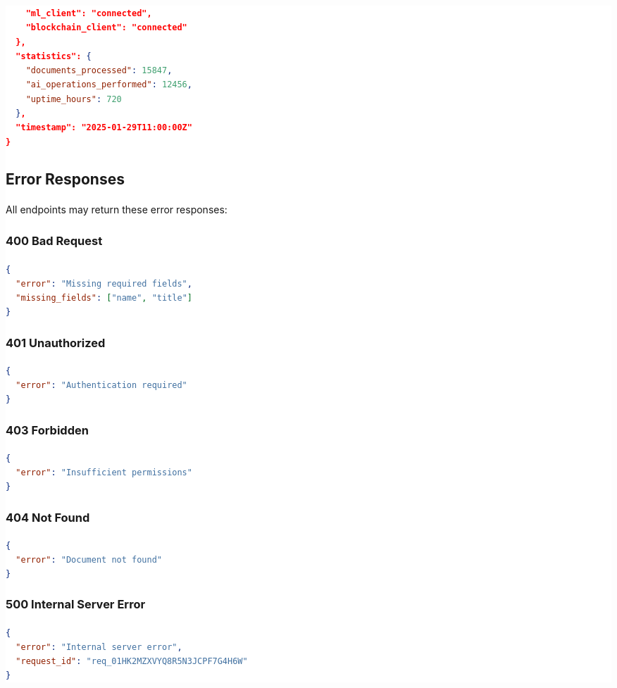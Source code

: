 ```json
    "ml_client": "connected",
    "blockchain_client": "connected"
  },
  "statistics": {
    "documents_processed": 15847,
    "ai_operations_performed": 12456,
    "uptime_hours": 720
  },
  "timestamp": "2025-01-29T11:00:00Z"
}
```

## Error Responses

All endpoints may return these error responses:

### 400 Bad Request
```json
{
  "error": "Missing required fields",
  "missing_fields": ["name", "title"]
}
```

### 401 Unauthorized
```json
{
  "error": "Authentication required"
}
```

### 403 Forbidden
```json
{
  "error": "Insufficient permissions"
}
```

### 404 Not Found
```json
{
  "error": "Document not found"
}
```

### 500 Internal Server Error
```json
{
  "error": "Internal server error",
  "request_id": "req_01HK2MZXVYQ8R5N3JCPF7G4H6W"
}
```
